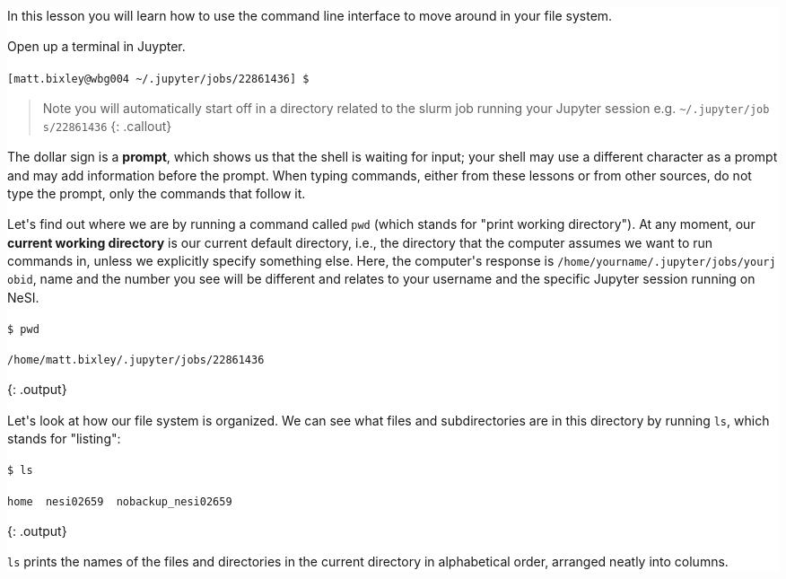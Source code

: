 In this lesson you will learn how to use the command line interface to move around in your file system.

Open up a terminal in Juypter.

```bash
[matt.bixley@wbg004 ~/.jupyter/jobs/22861436] $
```


> Note you will automatically start off in a directory related to the slurm job running your Jupyter session e.g. `~/.jupyter/jobs/22861436`
{: .callout}

The dollar sign is a **prompt**, which shows us that the shell is waiting for input;
your shell may use a different character as a prompt and may add information before
the prompt. When typing commands, either from these lessons or from other sources,
do not type the prompt, only the commands that follow it.



Let's find out where we are by running a command called `pwd`
(which stands for "print working directory").
At any moment, our **current working directory**
is our current default directory,
i.e.,
the directory that the computer assumes we want to run commands in,
unless we explicitly specify something else.
Here, the computer's response is `/home/yourname/.jupyter/jobs/yourjobid`,
 name and the number you see will be different and relates to your username and the 
 specific Jupyter session running on NeSI.

```bash
$ pwd
```


~~~
/home/matt.bixley/.jupyter/jobs/22861436
~~~
{: .output}


Let's look at how our file system is organized. We can see what files and subdirectories are in this directory by running `ls`,
which stands for "listing":

```bash
$ ls
```


~~~
home  nesi02659  nobackup_nesi02659
~~~
{: .output}

`ls` prints the names of the files and directories in the current directory in
alphabetical order,
arranged neatly into columns. 
